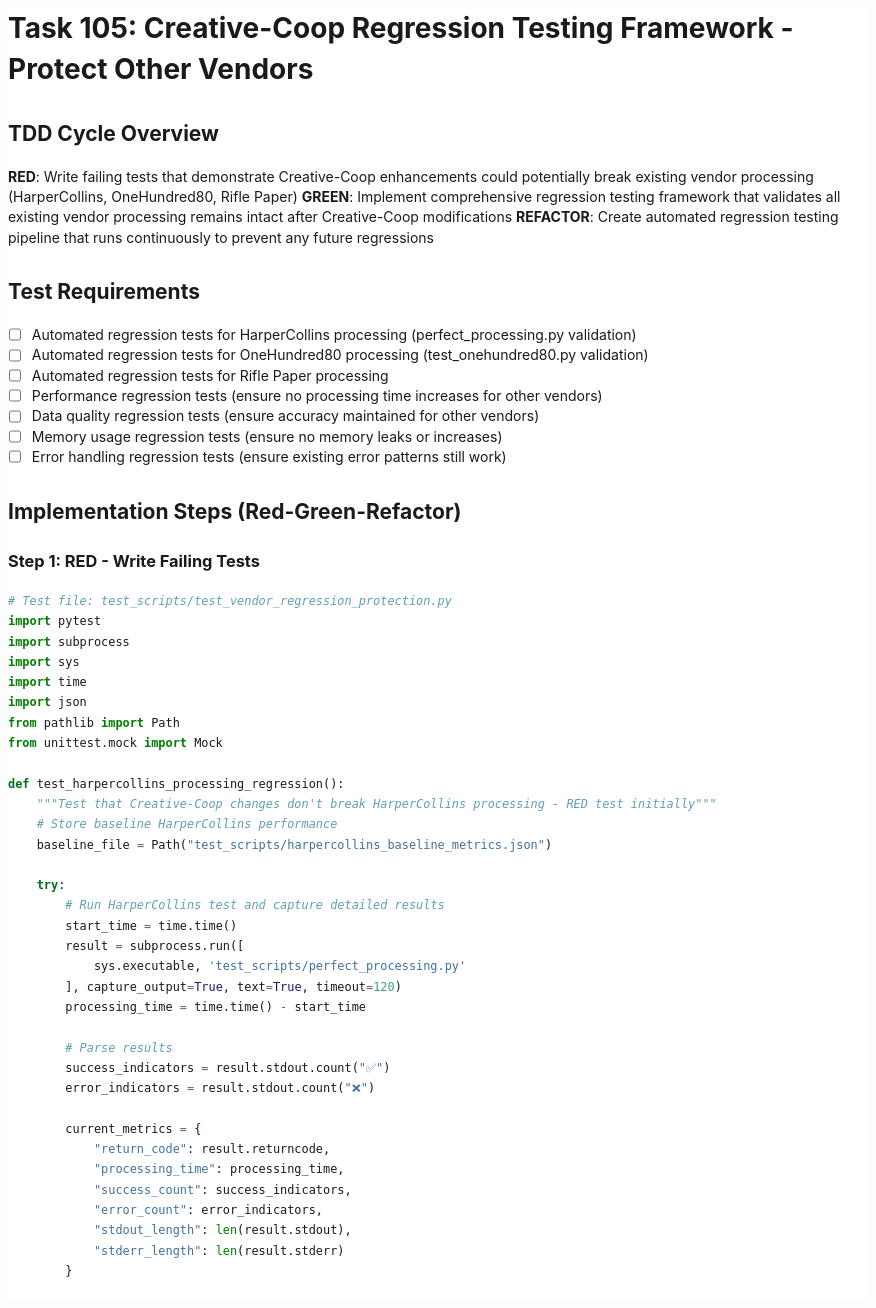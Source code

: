 # Task 105: Creative-Coop Regression Testing Framework - Protect Other Vendors

## TDD Cycle Overview
**RED**: Write failing tests that demonstrate Creative-Coop enhancements could potentially break existing vendor processing (HarperCollins, OneHundred80, Rifle Paper)
**GREEN**: Implement comprehensive regression testing framework that validates all existing vendor processing remains intact after Creative-Coop modifications
**REFACTOR**: Create automated regression testing pipeline that runs continuously to prevent any future regressions

## Test Requirements
- [ ] Automated regression tests for HarperCollins processing (perfect_processing.py validation)
- [ ] Automated regression tests for OneHundred80 processing (test_onehundred80.py validation)
- [ ] Automated regression tests for Rifle Paper processing
- [ ] Performance regression tests (ensure no processing time increases for other vendors)
- [ ] Data quality regression tests (ensure accuracy maintained for other vendors)
- [ ] Memory usage regression tests (ensure no memory leaks or increases)
- [ ] Error handling regression tests (ensure existing error patterns still work)

## Implementation Steps (Red-Green-Refactor)

### Step 1: RED - Write Failing Tests

```python
# Test file: test_scripts/test_vendor_regression_protection.py
import pytest
import subprocess
import sys
import time
import json
from pathlib import Path
from unittest.mock import Mock

def test_harpercollins_processing_regression():
    """Test that Creative-Coop changes don't break HarperCollins processing - RED test initially"""
    # Store baseline HarperCollins performance
    baseline_file = Path("test_scripts/harpercollins_baseline_metrics.json")
    
    try:
        # Run HarperCollins test and capture detailed results
        start_time = time.time()
        result = subprocess.run([
            sys.executable, 'test_scripts/perfect_processing.py'
        ], capture_output=True, text=True, timeout=120)
        processing_time = time.time() - start_time
        
        # Parse results
        success_indicators = result.stdout.count("✅")
        error_indicators = result.stdout.count("❌")
        
        current_metrics = {
            "return_code": result.returncode,
            "processing_time": processing_time,
            "success_count": success_indicators,
            "error_count": error_indicators,
            "stdout_length": len(result.stdout),
            "stderr_length": len(result.stderr)
        }
        
```